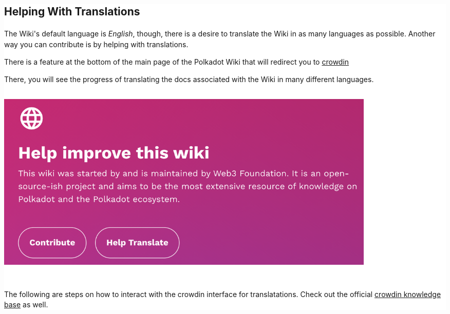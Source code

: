 
## Helping With Translations

The Wiki's default language is *English*, though, there is a desire to translate the Wiki 
in as many languages as possible. Another way you can contribute is by helping with translations.

There is a feature at the bottom of the main page of the Polkadot Wiki that will redirect you to 
[crowdin](https://crowdin.com/project/polkadot-wiki)

There, you will see the progress of translating the docs associated with the Wiki in many different
languages.

<img align="center" width="700" height="350" src="assets/translate/polkadot-translate-feature.png">
<br ><br />

The following are steps on how to interact with the crowdin interface for translatations. Check out 
the official [crowdin knowledge base](https://support.crowdin.com/online-editor/) as well.

<p float="center">